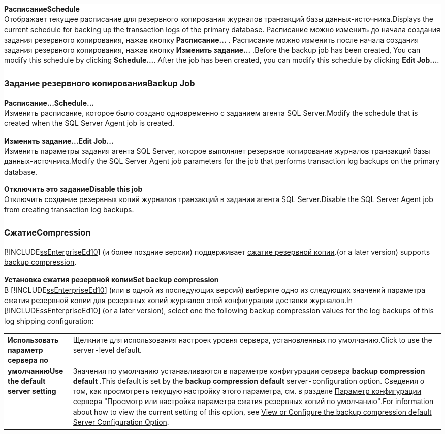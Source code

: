  <span data-ttu-id="877e7-124">**Расписание**</span><span class="sxs-lookup"><span data-stu-id="877e7-124">**Schedule**</span></span>  
 <span data-ttu-id="877e7-125">Отображает текущее расписание для резервного копирования журналов транзакций базы данных-источника.</span><span class="sxs-lookup"><span data-stu-id="877e7-125">Displays the current schedule for backing up the transaction logs of the primary database.</span></span> <span data-ttu-id="877e7-126">Расписание можно изменить до начала создания задания резервного копирования, нажав кнопку **Расписание...** . Расписание можно изменить после начала создания задания резервного копирования, нажав кнопку **Изменить задание...** .</span><span class="sxs-lookup"><span data-stu-id="877e7-126">Before the backup job has been created, You can modify this schedule by clicking **Schedule...**. After the job has been created, you can modify this schedule by clicking **Edit Job...**.</span></span>  
  
### <a name="backup-job"></a><span data-ttu-id="877e7-127">Задание резервного копирования</span><span class="sxs-lookup"><span data-stu-id="877e7-127">Backup Job</span></span>  
 <span data-ttu-id="877e7-128">**Расписание...**</span><span class="sxs-lookup"><span data-stu-id="877e7-128">**Schedule...**</span></span>  
 <span data-ttu-id="877e7-129">Изменить расписание, которое было создано одновременно с заданием агента SQL Server.</span><span class="sxs-lookup"><span data-stu-id="877e7-129">Modify the schedule that is created when the SQL Server Agent job is created.</span></span>  
  
 <span data-ttu-id="877e7-130">**Изменить задание...**</span><span class="sxs-lookup"><span data-stu-id="877e7-130">**Edit Job...**</span></span>  
 <span data-ttu-id="877e7-131">Изменить параметры задания агента SQL Server, которое выполняет резервное копирование журналов транзакций базы данных-источника.</span><span class="sxs-lookup"><span data-stu-id="877e7-131">Modify the SQL Server Agent job parameters for the job that performs transaction log backups on the primary database.</span></span>  
  
 <span data-ttu-id="877e7-132">**Отключить это задание**</span><span class="sxs-lookup"><span data-stu-id="877e7-132">**Disable this job**</span></span>  
 <span data-ttu-id="877e7-133">Отключить создание резервных копий журналов транзакций в задании агента SQL Server.</span><span class="sxs-lookup"><span data-stu-id="877e7-133">Disable the SQL Server Agent job from creating transaction log backups.</span></span>  
  
### <a name="compression"></a><span data-ttu-id="877e7-134">Сжатие</span><span class="sxs-lookup"><span data-stu-id="877e7-134">Compression</span></span>  
 [!INCLUDE[ssEnterpriseEd10](../../includes/ssenterpriseed10-md.md)] <span data-ttu-id="877e7-135">(и более поздние версии) поддерживает [сжатие резервной копии](../backup-restore/backup-compression-sql-server.md).</span><span class="sxs-lookup"><span data-stu-id="877e7-135">(or a later version) supports [backup compression](../backup-restore/backup-compression-sql-server.md).</span></span>  
  
 <span data-ttu-id="877e7-136">**Установка сжатия резервной копии**</span><span class="sxs-lookup"><span data-stu-id="877e7-136">**Set backup compression**</span></span>  
 <span data-ttu-id="877e7-137">В [!INCLUDE[ssEnterpriseEd10](../../includes/ssenterpriseed10-md.md)] (или в одной из последующих версий) выберите одно из следующих значений параметра сжатия резервной копии для резервных копий журналов этой конфигурации доставки журналов.</span><span class="sxs-lookup"><span data-stu-id="877e7-137">In [!INCLUDE[ssEnterpriseEd10](../../includes/ssenterpriseed10-md.md)] (or a later version), select one the following backup compression values for the log backups of this log shipping configuration:</span></span>  
  
|||  
|-|-|  
|<span data-ttu-id="877e7-138">**Использовать параметр сервера по умолчанию**</span><span class="sxs-lookup"><span data-stu-id="877e7-138">**Use the default server setting**</span></span>|<span data-ttu-id="877e7-139">Щелкните для использования настроек уровня сервера, установленных по умолчанию.</span><span class="sxs-lookup"><span data-stu-id="877e7-139">Click to use the server-level default.</span></span><br /><br /> <span data-ttu-id="877e7-140">Значения по умолчанию устанавливаются в параметре конфигурации сервера **backup compression default** .</span><span class="sxs-lookup"><span data-stu-id="877e7-140">This default is set by the **backup compression default** server-configuration option.</span></span> <span data-ttu-id="877e7-141">Сведения о том, как просмотреть текущую настройку этого параметра, см. в разделе [Параметр конфигурации сервера "Просмотр или настройка параметра сжатия резервных копий по умолчанию"](../../database-engine/configure-windows/view-or-configure-the-backup-compression-default-server-configuration-option.md).</span><span class="sxs-lookup"><span data-stu-id="877e7-141">For information about how to view the current setting of this option, see [View or Configure the backup compression default Server Configuration Option](../../database-engine/configure-windows/view-or-configure-the-backup-compression-default-server-configuration-option.md).</span></span>|  